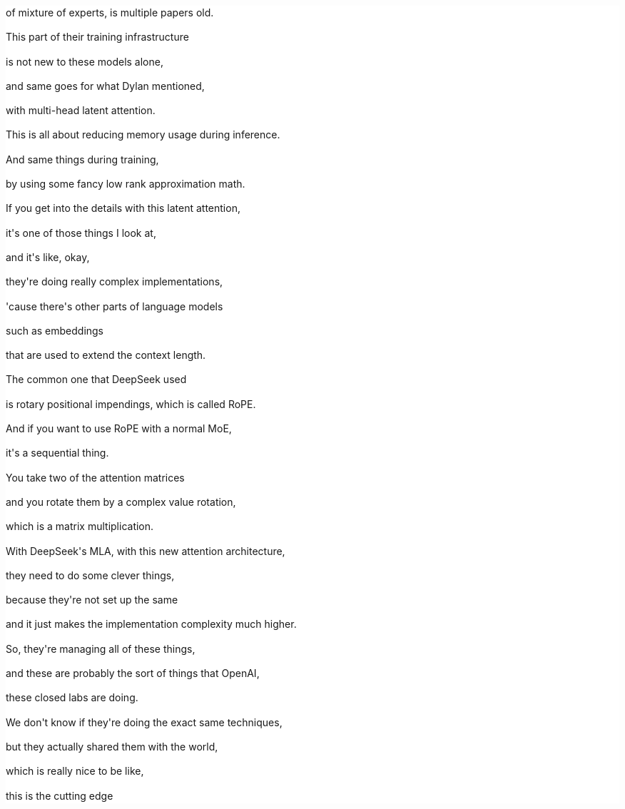 of mixture of experts, is multiple papers old.

This part of their training infrastructure

is not new to these models alone,

and same goes for what Dylan mentioned,

with multi-head latent attention.

This is all about reducing memory usage during inference.

And same things during training,

by using some fancy low rank approximation math.

If you get into the details with this latent attention,

it's one of those things I look at,

and it's like, okay,

they're doing really complex implementations,

'cause there's other parts of language models

such as embeddings

that are used to extend the context length.

The common one that DeepSeek used

is rotary positional impendings, which is called RoPE.

And if you want to use RoPE with a normal MoE,

it's a sequential thing.

You take two of the attention matrices

and you rotate them by a complex value rotation,

which is a matrix multiplication.

With DeepSeek's MLA, with this new attention architecture,

they need to do some clever things,

because they're not set up the same

and it just makes the implementation complexity much higher.

So, they're managing all of these things,

and these are probably the sort of things that OpenAI,

these closed labs are doing.

We don't know if they're doing the exact same techniques,

but they actually shared them with the world,

which is really nice to be like,

this is the cutting edge
